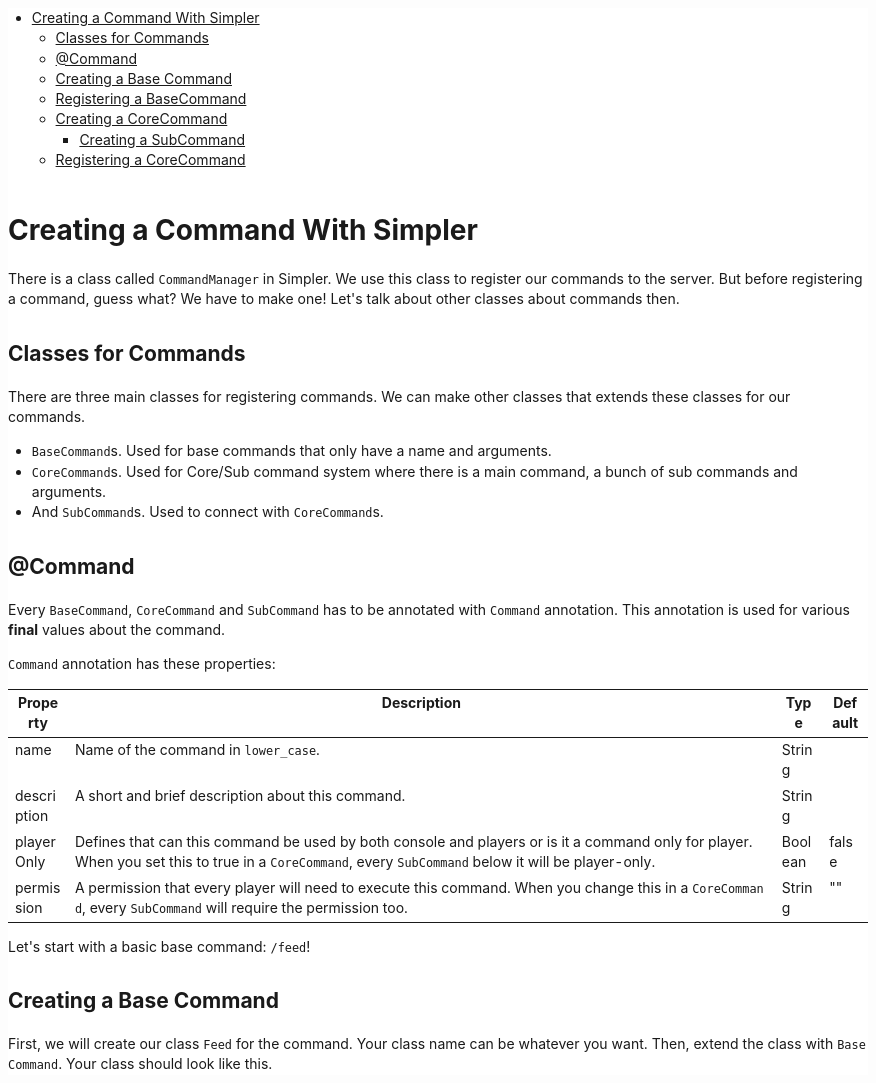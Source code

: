 
* [Creating a Command With Simpler](#creating-a-command-with-simpler)
  * [Classes for Commands](#classes-for-commands)
  * [@Command](#command)
  * [Creating a Base Command](#creating-a-base-command)
  * [Registering a BaseCommand](#registering-a-basecommand)
  * [Creating a CoreCommand](#creating-a-corecommand)
    * [Creating a SubCommand](#creating-a-subcommand)
  * [Registering a CoreCommand](#registering-a-corecommand)


# Creating a Command With Simpler

There is a class called `CommandManager` in Simpler. We use this class to register our commands to the server. But before
registering a command, guess what? We have to make one! Let's talk about other classes about commands then.

## Classes for Commands

There are three main classes for registering commands. We can make other classes that extends these classes for our commands.

* `BaseCommand`s. Used for base commands that only have a name and arguments.
* `CoreCommand`s. Used for Core/Sub command system where there is a main command, a bunch of sub commands and arguments.
* And `SubCommand`s. Used to connect with `CoreCommand`s.

## @Command

Every `BaseCommand`, `CoreCommand` and `SubCommand` has to be annotated with `Command` annotation. This annotation is used
for various **final** values about the command.

`Command` annotation has these properties:

| Property    | Description                                                                                                                                                                                          | Type    | Default |
|-------------|------------------------------------------------------------------------------------------------------------------------------------------------------------------------------------------------------|---------|---------|
| name        | Name of the command in `lower_case`.                                                                                                                                                                 | String  |         |
| description | A short and brief description about this command.                                                                                                                                                    | String  |         |
| playerOnly  | Defines that can this command be used by both console and players or is it a command only for player. When you set this to true in a `CoreCommand`, every `SubCommand` below it will be player-only. | Boolean | false   |
| permission  | A permission that every player will need to execute this command. When you change this in a `CoreCommand`, every `SubCommand` will require the permission too.                                       | String  | ""      |


Let's start with a basic base command: `/feed`!
## Creating a Base Command

First, we will create our class `Feed` for the command. Your class name can be whatever you want. Then, extend the class 
with `BaseCommand`. Your class should look like this.
